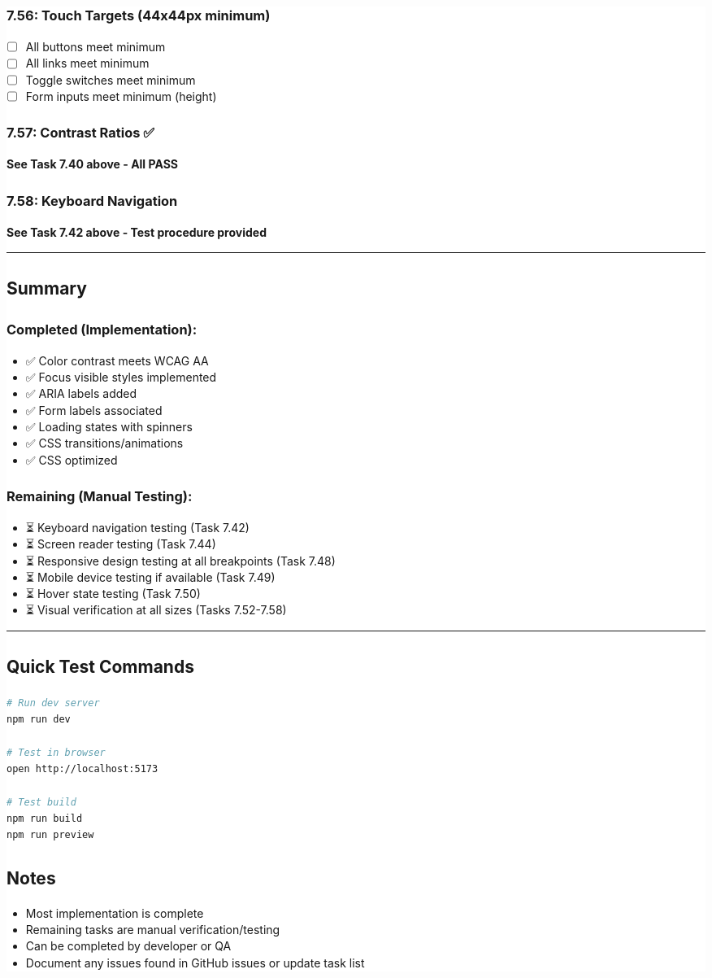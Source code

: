 ### 7.56: Touch Targets (44x44px minimum)
- [ ] All buttons meet minimum
- [ ] All links meet minimum
- [ ] Toggle switches meet minimum
- [ ] Form inputs meet minimum (height)

### 7.57: Contrast Ratios ✅
**See Task 7.40 above - All PASS**

### 7.58: Keyboard Navigation
**See Task 7.42 above - Test procedure provided**

---

## Summary

### Completed (Implementation):
- ✅ Color contrast meets WCAG AA
- ✅ Focus visible styles implemented
- ✅ ARIA labels added
- ✅ Form labels associated
- ✅ Loading states with spinners
- ✅ CSS transitions/animations
- ✅ CSS optimized

### Remaining (Manual Testing):
- ⏳ Keyboard navigation testing (Task 7.42)
- ⏳ Screen reader testing (Task 7.44)
- ⏳ Responsive design testing at all breakpoints (Task 7.48)
- ⏳ Mobile device testing if available (Task 7.49)
- ⏳ Hover state testing (Task 7.50)
- ⏳ Visual verification at all sizes (Tasks 7.52-7.58)

---

## Quick Test Commands

```bash
# Run dev server
npm run dev

# Test in browser
open http://localhost:5173

# Test build
npm run build
npm run preview
```

## Notes

- Most implementation is complete
- Remaining tasks are manual verification/testing
- Can be completed by developer or QA
- Document any issues found in GitHub issues or update task list
